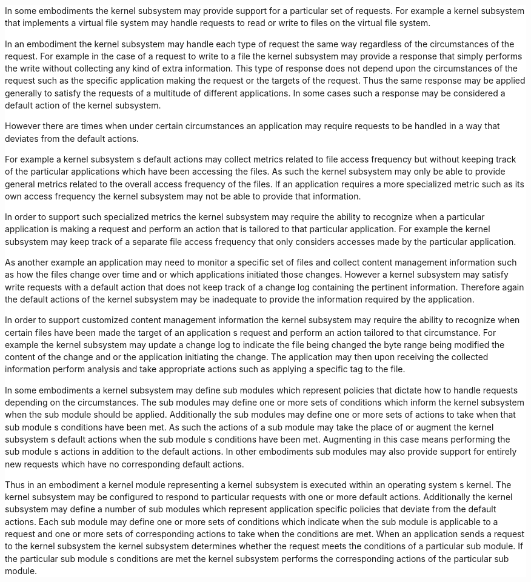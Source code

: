 In some embodiments the kernel subsystem may provide support for a particular set of requests. For example a kernel subsystem that implements a virtual file system may handle requests to read or write to files on the virtual file system.

In an embodiment the kernel subsystem may handle each type of request the same way regardless of the circumstances of the request. For example in the case of a request to write to a file the kernel subsystem may provide a response that simply performs the write without collecting any kind of extra information. This type of response does not depend upon the circumstances of the request such as the specific application making the request or the targets of the request. Thus the same response may be applied generally to satisfy the requests of a multitude of different applications. In some cases such a response may be considered a default action of the kernel subsystem.

However there are times when under certain circumstances an application may require requests to be handled in a way that deviates from the default actions.

For example a kernel subsystem s default actions may collect metrics related to file access frequency but without keeping track of the particular applications which have been accessing the files. As such the kernel subsystem may only be able to provide general metrics related to the overall access frequency of the files. If an application requires a more specialized metric such as its own access frequency the kernel subsystem may not be able to provide that information.

In order to support such specialized metrics the kernel subsystem may require the ability to recognize when a particular application is making a request and perform an action that is tailored to that particular application. For example the kernel subsystem may keep track of a separate file access frequency that only considers accesses made by the particular application.

As another example an application may need to monitor a specific set of files and collect content management information such as how the files change over time and or which applications initiated those changes. However a kernel subsystem may satisfy write requests with a default action that does not keep track of a change log containing the pertinent information. Therefore again the default actions of the kernel subsystem may be inadequate to provide the information required by the application.

In order to support customized content management information the kernel subsystem may require the ability to recognize when certain files have been made the target of an application s request and perform an action tailored to that circumstance. For example the kernel subsystem may update a change log to indicate the file being changed the byte range being modified the content of the change and or the application initiating the change. The application may then upon receiving the collected information perform analysis and take appropriate actions such as applying a specific tag to the file.

In some embodiments a kernel subsystem may define sub modules which represent policies that dictate how to handle requests depending on the circumstances. The sub modules may define one or more sets of conditions which inform the kernel subsystem when the sub module should be applied. Additionally the sub modules may define one or more sets of actions to take when that sub module s conditions have been met. As such the actions of a sub module may take the place of or augment the kernel subsystem s default actions when the sub module s conditions have been met. Augmenting in this case means performing the sub module s actions in addition to the default actions. In other embodiments sub modules may also provide support for entirely new requests which have no corresponding default actions.

Thus in an embodiment a kernel module representing a kernel subsystem is executed within an operating system s kernel. The kernel subsystem may be configured to respond to particular requests with one or more default actions. Additionally the kernel subsystem may define a number of sub modules which represent application specific policies that deviate from the default actions. Each sub module may define one or more sets of conditions which indicate when the sub module is applicable to a request and one or more sets of corresponding actions to take when the conditions are met. When an application sends a request to the kernel subsystem the kernel subsystem determines whether the request meets the conditions of a particular sub module. If the particular sub module s conditions are met the kernel subsystem performs the corresponding actions of the particular sub module.
